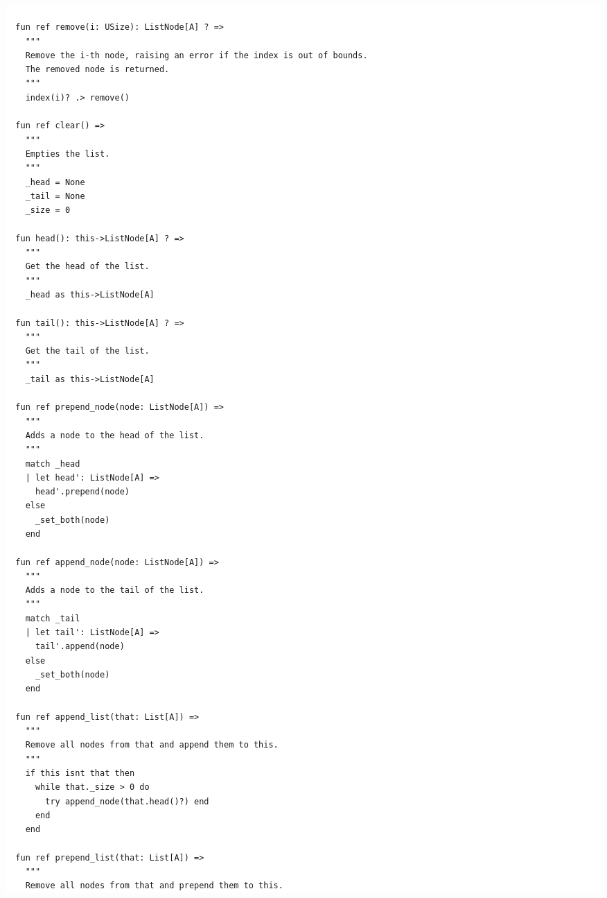 ```````pony-full-source

  fun ref remove(i: USize): ListNode[A] ? =>
    """
    Remove the i-th node, raising an error if the index is out of bounds.
    The removed node is returned.
    """
    index(i)? .> remove()

  fun ref clear() =>
    """
    Empties the list.
    """
    _head = None
    _tail = None
    _size = 0

  fun head(): this->ListNode[A] ? =>
    """
    Get the head of the list.
    """
    _head as this->ListNode[A]

  fun tail(): this->ListNode[A] ? =>
    """
    Get the tail of the list.
    """
    _tail as this->ListNode[A]

  fun ref prepend_node(node: ListNode[A]) =>
    """
    Adds a node to the head of the list.
    """
    match _head
    | let head': ListNode[A] =>
      head'.prepend(node)
    else
      _set_both(node)
    end

  fun ref append_node(node: ListNode[A]) =>
    """
    Adds a node to the tail of the list.
    """
    match _tail
    | let tail': ListNode[A] =>
      tail'.append(node)
    else
      _set_both(node)
    end

  fun ref append_list(that: List[A]) =>
    """
    Remove all nodes from that and append them to this.
    """
    if this isnt that then
      while that._size > 0 do
        try append_node(that.head()?) end
      end
    end

  fun ref prepend_list(that: List[A]) =>
    """
    Remove all nodes from that and prepend them to this.
```````